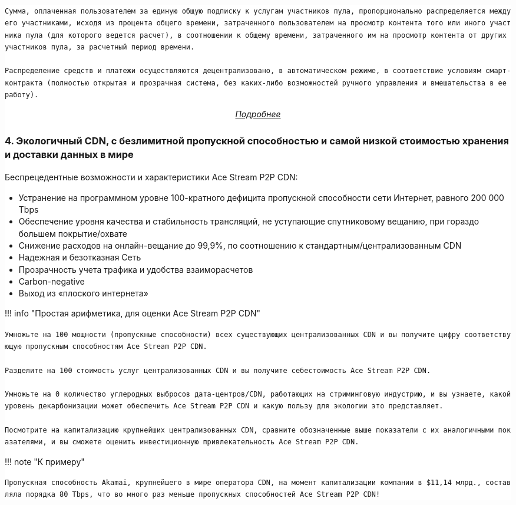     Сумма, оплаченная пользователем за единую общую подписку к услугам участников пула, пропорционально распределяется между его участниками, исходя из процента общего времени, затраченного пользователем на просмотр контента того или иного участника пула (для которого ведется расчет), в соотношении к общему времени, затраченного им на просмотр контента от других участников пула, за расчетный период времени.

    Распределение средств и платежи осуществляются децентрализовано, в автоматическом режиме, в соответствие условиям смарт-контракта (полностью открытая и прозрачная система, без каких-либо возможностей ручного управления и вмешательства в ее работу).

<p style="text-align: center">
    <em>
        <a class="md-button mdx-button--transparent-light open-popup" data-url="../popup/subscriptions" href="#">
            Подробнее
        </a>
    </em>
</p>


### 4. Экологичный CDN, с безлимитной пропускной способностью и самой низкой стоимостью хранения и доставки данных в мире

Беспрецедентные возможности и характеристики Ace Stream P2P CDN:

- Устранение на программном уровне 100-кратного дефицита пропускной способности сети Интернет, равного 200 000 Tbps
- Обеспечение уровня качества и стабильность трансляций, не уступающие спутниковому вещанию, при гораздо большем покрытие/охвате
- Снижение расходов на онлайн-вещание до 99,9%, по соотношению к стандартным/централизованным CDN
- Надежная и безотказная Сеть
- Прозрачность учета трафика и удобства взаиморасчетов
- Carbon-negative
- Выход из «плоского интернета»


!!! info "Простая арифметика, для оценки Ace Stream P2P CDN"

    Умножьте на 100 мощности (пропускные способности) всех существующих централизованных CDN и вы получите цифру соответствующую пропускным способностям Ace Stream P2P CDN.

    Разделите на 100 стоимость услуг централизованных CDN и вы получите себестоимость Ace Stream P2P CDN.

    Умножьте на 0 количество углеродных выбросов дата-центров/CDN, работающих на стриминговую индустрию, и вы узнаете, какой уровень декарбонизации может обеспечить Ace Stream P2P CDN и какую пользу для экологии это представляет.

    Посмотрите на капитализацию крупнейших централизованных CDN, сравните обозначенные выше показатели с их аналогичными показателями, и вы сможете оценить инвестиционную привлекательность Ace Stream P2P CDN.


!!! note "К примеру"

    Пропускная способность Akamai, крупнейшего в мире оператора CDN, на момент капитализации компании в $11,14 млрд., составляла порядка 80 Tbps, что во много раз меньше пропускных способностей Ace Stream P2P CDN!

